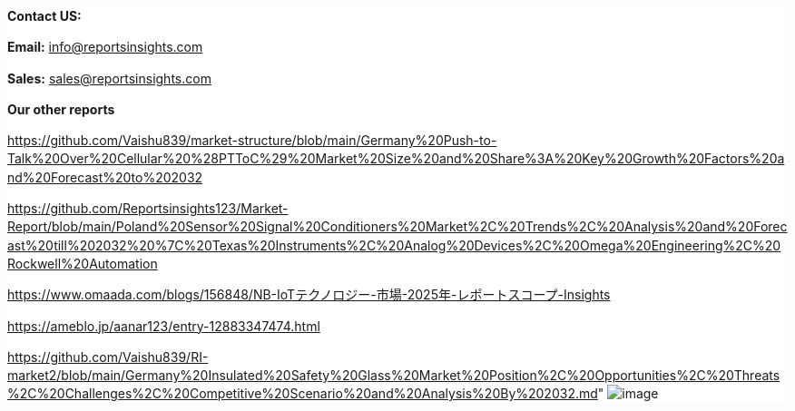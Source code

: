 <strong>Contact US:</strong>

<p class=""""><b>Email:</b> <a href=mailto:info@reportsinsights.com>info@reportsinsights.com</a></p>
<p class=""""><b>Sales:</b> <a href=mailto:sales@reportsinsights.com>sales@reportsinsights.com</a></p>

<strong>Our other reports</strong>

<a href=https://github.com/Vaishu839/market-structure/blob/main/Germany%20Push-to-Talk%20Over%20Cellular%20%28PTToC%29%20Market%20Size%20and%20Share%3A%20Key%20Growth%20Factors%20and%20Forecast%20to%202032>https://github.com/Vaishu839/market-structure/blob/main/Germany%20Push-to-Talk%20Over%20Cellular%20%28PTToC%29%20Market%20Size%20and%20Share%3A%20Key%20Growth%20Factors%20and%20Forecast%20to%202032</a>

<a href=https://github.com/Reportsinsights123/Market-Report/blob/main/Poland%20Sensor%20Signal%20Conditioners%20Market%2C%20Trends%2C%20Analysis%20and%20Forecast%20till%202032%20%7C%20Texas%20Instruments%2C%20Analog%20Devices%2C%20Omega%20Engineering%2C%20Rockwell%20Automation>https://github.com/Reportsinsights123/Market-Report/blob/main/Poland%20Sensor%20Signal%20Conditioners%20Market%2C%20Trends%2C%20Analysis%20and%20Forecast%20till%202032%20%7C%20Texas%20Instruments%2C%20Analog%20Devices%2C%20Omega%20Engineering%2C%20Rockwell%20Automation</a>

<a href=https://www.omaada.com/blogs/156848/NB-IoTテクノロジー-市場-2025年-レポートスコープ-Insights>https://www.omaada.com/blogs/156848/NB-IoTテクノロジー-市場-2025年-レポートスコープ-Insights</a>

<a href=https://ameblo.jp/aanar123/entry-12883347474.html>https://ameblo.jp/aanar123/entry-12883347474.html</a>

<a href=https://github.com/Vaishu839/RI-market2/blob/main/Germany%20Insulated%20Safety%20Glass%20Market%20Position%2C%20Opportunities%2C%20Threats%2C%20Challenges%2C%20Competitive%20Scenario%20and%20Analysis%20By%202032.md>https://github.com/Vaishu839/RI-market2/blob/main/Germany%20Insulated%20Safety%20Glass%20Market%20Position%2C%20Opportunities%2C%20Threats%2C%20Challenges%2C%20Competitive%20Scenario%20and%20Analysis%20By%202032.md</a>"
![image](https://github.com/user-attachments/assets/1f848164-3cbf-4793-9475-b785a80813a1)
